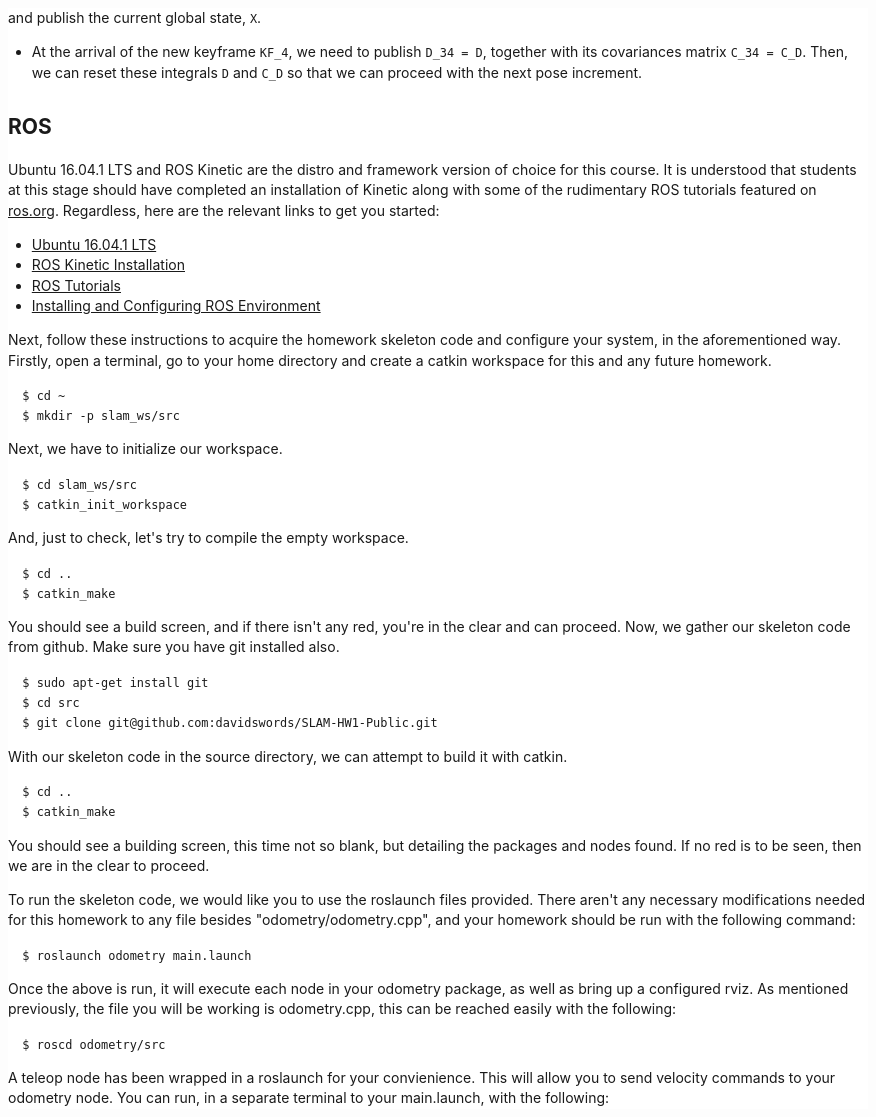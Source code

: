   and publish the current global state, `X`.

  - At the arrival of the new keyframe `KF_4`, we need to publish `D_34 = D`, together with its covariances matrix `C_34 = C_D`. Then, we can reset these integrals `D` and `C_D` so that we can proceed with the next pose increment.

## ROS

Ubuntu 16.04.1 LTS and ROS Kinetic are the distro and framework version of choice for this course. It is understood that students at this stage should have completed an installation of Kinetic along with some of the rudimentary ROS tutorials featured on [ros.org](ros.org). Regardless, here are the relevant links to get you started:

 - [Ubuntu 16.04.1 LTS](http://releases.ubuntu.com/16.04/ubuntu-16.04.1-desktop-amd64.iso)
 - [ROS Kinetic Installation](http://wiki.ros.org/kinetic/Installation/Ubuntu)
 - [ROS Tutorials](http://wiki.ros.org/ROS/Tutorials)
  - [Installing and Configuring ROS Environment](http://wiki.ros.org/ROS/Tutorials/InstallingandConfiguringROSEnvironment)

Next, follow these instructions to acquire the homework skeleton code and configure your system, in the aforementioned way.
Firstly, open a terminal, go to your home directory and create a catkin workspace for this and any future homework.
```
  $ cd ~
  $ mkdir -p slam_ws/src
```
Next, we have to initialize our workspace.
```
  $ cd slam_ws/src
  $ catkin_init_workspace
```
And, just to check, let's try to compile the empty workspace.
```
  $ cd ..
  $ catkin_make
```
You should see a build screen, and if there isn't any red, you're in the clear and can proceed.
Now, we gather our skeleton code from github. Make sure you have git installed also.
```
  $ sudo apt-get install git
  $ cd src
  $ git clone git@github.com:davidswords/SLAM-HW1-Public.git
```
With our skeleton code in the source directory, we can attempt to build it with catkin. 
```
  $ cd ..
  $ catkin_make
```
You should see a building screen, this time not so blank, but detailing the packages and nodes found. If no red is to be seen, then we are in the clear to proceed.

To run the skeleton code, we would like you to use the roslaunch files provided. There aren't any necessary modifications needed for this homework to any file besides "odometry/odometry.cpp", and your homework should be run with the following command:
```
  $ roslaunch odometry main.launch
```
Once the above is run, it will execute each node in your odometry package, as well as bring up a configured rviz.
As mentioned previously, the file you will be working is odometry.cpp, this can be reached easily with the following:
```
  $ roscd odometry/src
```
A teleop node has been wrapped in a roslaunch for your convienience. This will allow you to send velocity commands to your odometry node. You can run, in a separate terminal to your main.launch, with the following:
